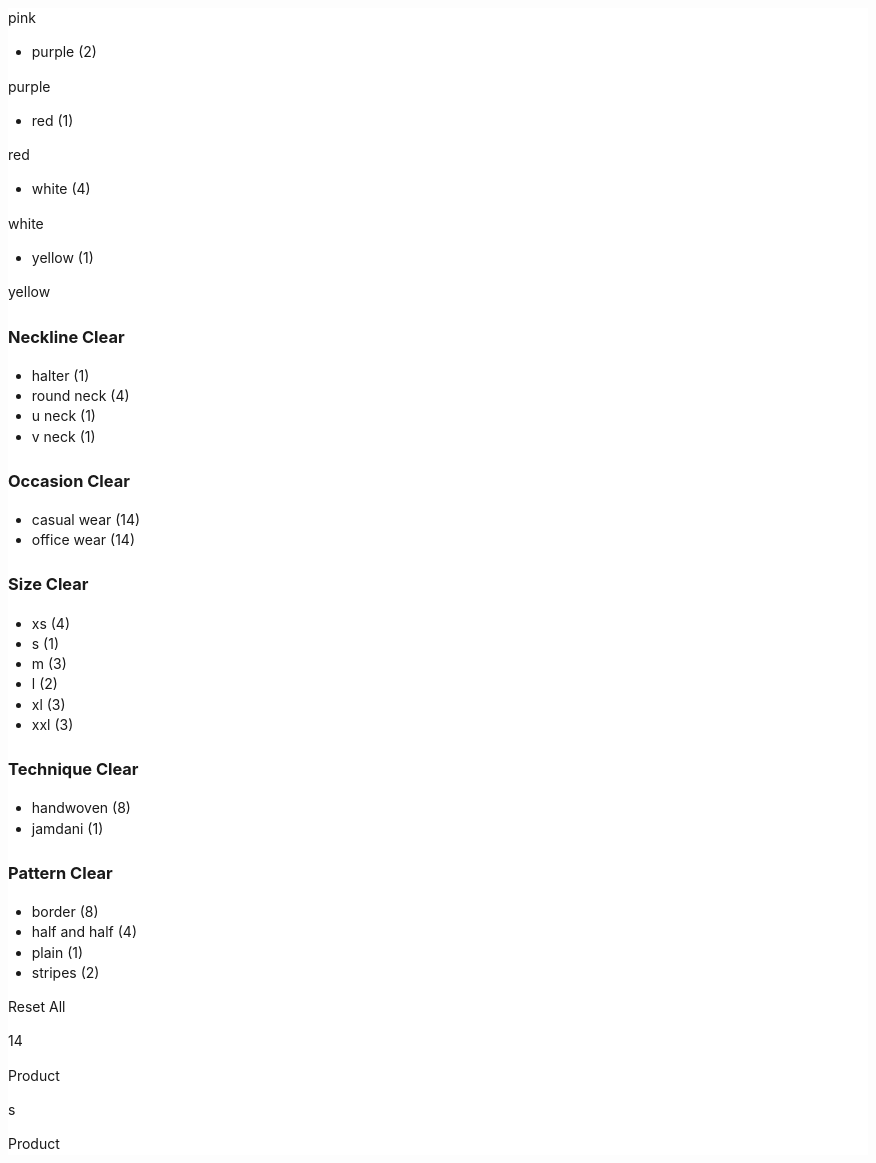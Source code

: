 pink
- purple (2)

purple
- red (1)

red
- white (4)

white
- yellow (1)

yellow

### Neckline Clear

- halter (1)
- round neck (4)
- u neck (1)
- v neck (1)

### Occasion Clear

- casual wear (14)
- office wear (14)

### Size Clear

- xs (4)
- s (1)
- m (3)
- l (2)
- xl (3)
- xxl (3)

### Technique Clear

- handwoven (8)
- jamdani (1)

### Pattern Clear

- border (8)
- half and half (4)
- plain (1)
- stripes (2)

Reset All

14

Product

s

Product
